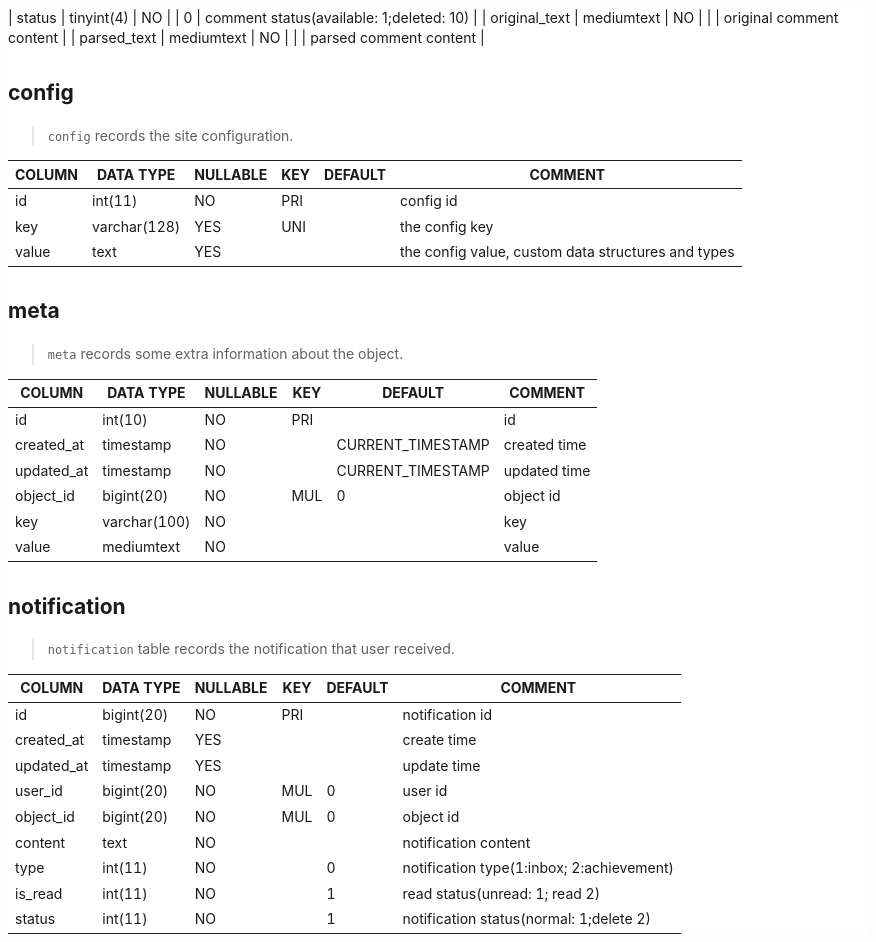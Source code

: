 | status                                                     | tinyint(4) | NO       |     | 0       | comment status(available: 1;deleted: 10) |
| original_text                         | mediumtext                    | NO       |     |         | original comment content                                                                    |
| parsed_text                           | mediumtext                    | NO       |     |         | parsed comment content                                                                      |

## config

> `config` records the site configuration.

| COLUMN | DATA TYPE                       | NULLABLE | KEY | DEFAULT | COMMENT                                            |
| ------ | ------------------------------- | -------- | --- | ------- | -------------------------------------------------- |
| id     | int(11)      | NO       | PRI |         | config id                                          |
| key    | varchar(128) | YES      | UNI |         | the config key                                     |
| value  | text                            | YES      |     |         | the config value, custom data structures and types |

## meta

> `meta` records some extra information about the object.

| COLUMN                          | DATA TYPE                       | NULLABLE | KEY | DEFAULT                                | COMMENT      |
| ------------------------------- | ------------------------------- | -------- | --- | -------------------------------------- | ------------ |
| id                              | int(10)      | NO       | PRI |                                        | id           |
| created_at | timestamp                       | NO       |     | CURRENT_TIMESTAMP | created time |
| updated_at | timestamp                       | NO       |     | CURRENT_TIMESTAMP | updated time |
| object_id  | bigint(20)   | NO       | MUL | 0                                      | object id    |
| key                             | varchar(100) | NO       |     |                                        | key          |
| value                           | mediumtext                      | NO       |     |                                        | value        |

## notification

> `notification` table records the notification that user received.

| COLUMN                          | DATA TYPE                     | NULLABLE | KEY | DEFAULT | COMMENT                                                                                      |
| ------------------------------- | ----------------------------- | -------- | --- | ------- | -------------------------------------------------------------------------------------------- |
| id                              | bigint(20) | NO       | PRI |         | notification id                                                                              |
| created_at | timestamp                     | YES      |     |         | create time                                                                                  |
| updated_at | timestamp                     | YES      |     |         | update time                                                                                  |
| user_id    | bigint(20) | NO       | MUL | 0       | user id                                                                                      |
| object_id  | bigint(20) | NO       | MUL | 0       | object id                                                                                    |
| content                         | text                          | NO       |     |         | notification content                                                                         |
| type                            | int(11)    | NO       |     | 0       | notification type(1:inbox; 2:achievement) |
| is_read    | int(11)    | NO       |     | 1       | read status(unread: 1; read 2)                            |
| status                          | int(11)    | NO       |     | 1       | notification status(normal: 1;delete 2)                   |
